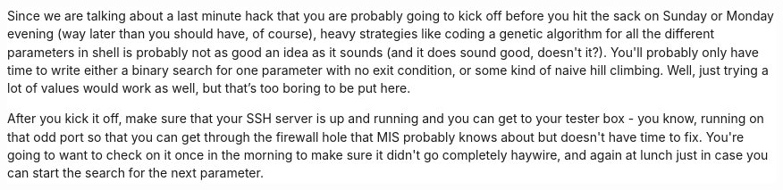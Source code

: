 Since we are talking about a last minute hack that you are probably going to kick off before you hit the sack on Sunday or Monday evening (way later than you should have, of course), heavy strategies like coding a genetic algorithm for all the different parameters in shell is probably not as good an idea as it sounds (and it does sound good, doesn't it?). You'll probably only have time to write either a binary search for one parameter with no exit condition, or some kind of naive hill climbing. Well, just trying a lot of values would work as well, but that’s too boring to be put here.

After you kick it off, make sure that your SSH server is up and running and you can get to your tester box - you know, running on that odd port so that you can get through the firewall hole that MIS probably knows about but doesn't have time to fix. You're going to want to check on it once in the morning to make sure it didn't go completely haywire, and again at lunch just in case you can start the search for the next parameter.

